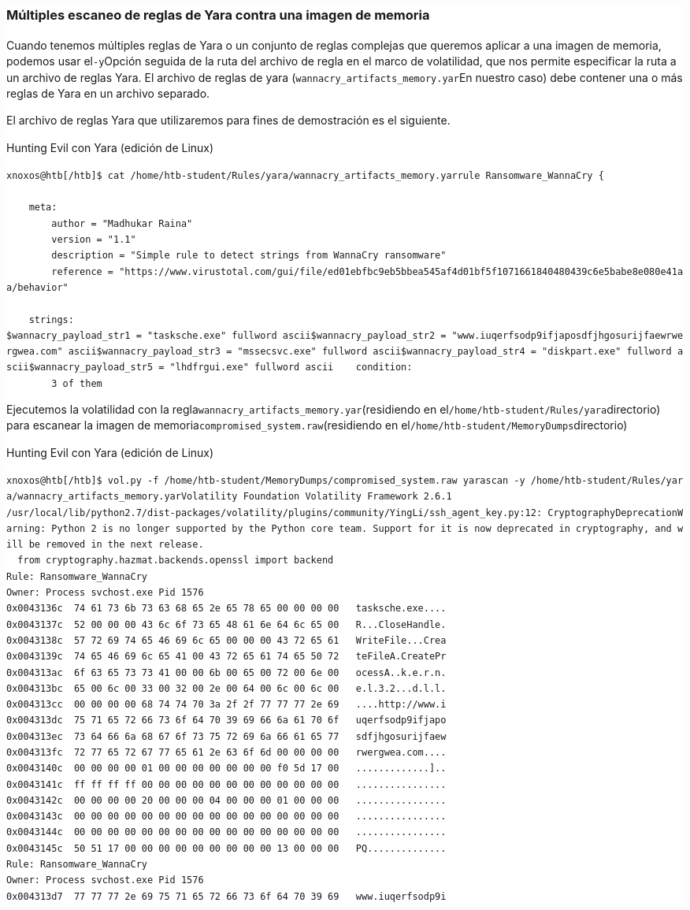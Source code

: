 ### **Múltiples escaneo de reglas de Yara contra una imagen de memoria**

Cuando tenemos múltiples reglas de Yara o un conjunto de reglas complejas que queremos aplicar a una imagen de memoria, podemos usar el`-y`Opción seguida de la ruta del archivo de regla en el marco de volatilidad, que nos permite especificar la ruta a un archivo de reglas Yara. El archivo de reglas de yara (`wannacry_artifacts_memory.yar`En nuestro caso) debe contener una o más reglas de Yara en un archivo separado.

El archivo de reglas Yara que utilizaremos para fines de demostración es el siguiente.

Hunting Evil con Yara (edición de Linux)

```
xnoxos@htb[/htb]$ cat /home/htb-student/Rules/yara/wannacry_artifacts_memory.yarrule Ransomware_WannaCry {

    meta:
        author = "Madhukar Raina"
        version = "1.1"
        description = "Simple rule to detect strings from WannaCry ransomware"
        reference = "https://www.virustotal.com/gui/file/ed01ebfbc9eb5bbea545af4d01bf5f1071661840480439c6e5babe8e080e41aa/behavior"

    strings:
$wannacry_payload_str1 = "tasksche.exe" fullword ascii$wannacry_payload_str2 = "www.iuqerfsodp9ifjaposdfjhgosurijfaewrwergwea.com" ascii$wannacry_payload_str3 = "mssecsvc.exe" fullword ascii$wannacry_payload_str4 = "diskpart.exe" fullword ascii$wannacry_payload_str5 = "lhdfrgui.exe" fullword ascii    condition:
        3 of them

```

Ejecutemos la volatilidad con la regla`wannacry_artifacts_memory.yar`(residiendo en el`/home/htb-student/Rules/yara`directorio) para escanear la imagen de memoria`compromised_system.raw`(residiendo en el`/home/htb-student/MemoryDumps`directorio)

Hunting Evil con Yara (edición de Linux)

```
xnoxos@htb[/htb]$ vol.py -f /home/htb-student/MemoryDumps/compromised_system.raw yarascan -y /home/htb-student/Rules/yara/wannacry_artifacts_memory.yarVolatility Foundation Volatility Framework 2.6.1
/usr/local/lib/python2.7/dist-packages/volatility/plugins/community/YingLi/ssh_agent_key.py:12: CryptographyDeprecationWarning: Python 2 is no longer supported by the Python core team. Support for it is now deprecated in cryptography, and will be removed in the next release.
  from cryptography.hazmat.backends.openssl import backend
Rule: Ransomware_WannaCry
Owner: Process svchost.exe Pid 1576
0x0043136c  74 61 73 6b 73 63 68 65 2e 65 78 65 00 00 00 00   tasksche.exe....
0x0043137c  52 00 00 00 43 6c 6f 73 65 48 61 6e 64 6c 65 00   R...CloseHandle.
0x0043138c  57 72 69 74 65 46 69 6c 65 00 00 00 43 72 65 61   WriteFile...Crea
0x0043139c  74 65 46 69 6c 65 41 00 43 72 65 61 74 65 50 72   teFileA.CreatePr
0x004313ac  6f 63 65 73 73 41 00 00 6b 00 65 00 72 00 6e 00   ocessA..k.e.r.n.
0x004313bc  65 00 6c 00 33 00 32 00 2e 00 64 00 6c 00 6c 00   e.l.3.2...d.l.l.
0x004313cc  00 00 00 00 68 74 74 70 3a 2f 2f 77 77 77 2e 69   ....http://www.i
0x004313dc  75 71 65 72 66 73 6f 64 70 39 69 66 6a 61 70 6f   uqerfsodp9ifjapo
0x004313ec  73 64 66 6a 68 67 6f 73 75 72 69 6a 66 61 65 77   sdfjhgosurijfaew
0x004313fc  72 77 65 72 67 77 65 61 2e 63 6f 6d 00 00 00 00   rwergwea.com....
0x0043140c  00 00 00 00 01 00 00 00 00 00 00 00 f0 5d 17 00   .............]..
0x0043141c  ff ff ff ff 00 00 00 00 00 00 00 00 00 00 00 00   ................
0x0043142c  00 00 00 00 20 00 00 00 04 00 00 00 01 00 00 00   ................
0x0043143c  00 00 00 00 00 00 00 00 00 00 00 00 00 00 00 00   ................
0x0043144c  00 00 00 00 00 00 00 00 00 00 00 00 00 00 00 00   ................
0x0043145c  50 51 17 00 00 00 00 00 00 00 00 00 13 00 00 00   PQ..............
Rule: Ransomware_WannaCry
Owner: Process svchost.exe Pid 1576
0x004313d7  77 77 77 2e 69 75 71 65 72 66 73 6f 64 70 39 69   www.iuqerfsodp9i
```